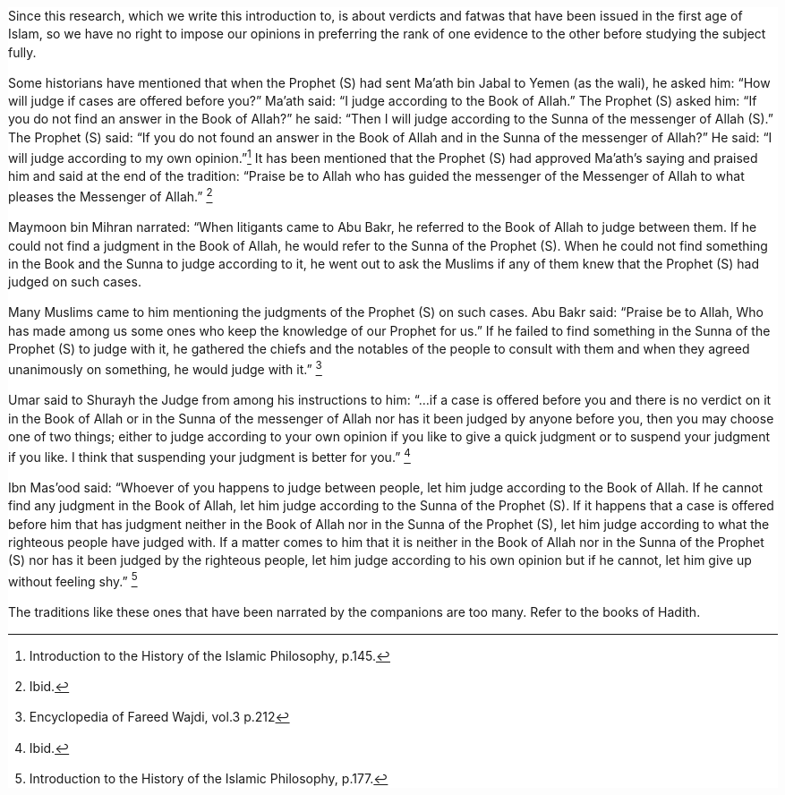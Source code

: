Since this research, which we write this introduction to, is about
verdicts and fatwas that have been issued in the first age of Islam, so
we have no right to impose our opinions in preferring the rank of one
evidence to the other before studying the subject fully.

Some historians have mentioned that when the Prophet (S) had sent Ma’ath
bin Jabal to Yemen (as the wali), he asked him: “How will judge if cases
are offered before you?” Ma’ath said: “I judge according to the Book of
Allah.” The Prophet (S) asked him: “If you do not find an answer in the
Book of Allah?” he said: “Then I will judge according to the Sunna of
the messenger of Allah (S).” The Prophet (S) said: “If you do not found
an answer in the Book of Allah and in the Sunna of the messenger of
Allah?” He said: “I will judge according to my own opinion.”[^19] It has
been mentioned that the Prophet (S) had approved Ma’ath’s saying and
praised him and said at the end of the tradition: “Praise be to Allah
who has guided the messenger of the Messenger of Allah to what pleases
the Messenger of Allah.” [^20]

Maymoon bin Mihran narrated: “When litigants came to Abu Bakr, he
referred to the Book of Allah to judge between them. If he could not
find a judgment in the Book of Allah, he would refer to the Sunna of the
Prophet (S). When he could not find something in the Book and the Sunna
to judge according to it, he went out to ask the Muslims if any of them
knew that the Prophet (S) had judged on such cases.

Many Muslims came to him mentioning the judgments of the Prophet (S) on
such cases. Abu Bakr said: “Praise be to Allah, Who has made among us
some ones who keep the knowledge of our Prophet for us.” If he failed to
find something in the Sunna of the Prophet (S) to judge with it, he
gathered the chiefs and the notables of the people to consult with them
and when they agreed unanimously on something, he would judge with it.”
[^21]

Umar said to Shurayh the Judge from among his instructions to him: “…if
a case is offered before you and there is no verdict on it in the Book
of Allah or in the Sunna of the messenger of Allah nor has it been
judged by anyone before you, then you may choose one of two things;
either to judge according to your own opinion if you like to give a
quick judgment or to suspend your judgment if you like. I think that
suspending your judgment is better for you.” [^22]

Ibn Mas’ood said: “Whoever of you happens to judge between people, let
him judge according to the Book of Allah. If he cannot find any judgment
in the Book of Allah, let him judge according to the Sunna of the
Prophet (S). If it happens that a case is offered before him that has
judgment neither in the Book of Allah nor in the Sunna of the Prophet
(S), let him judge according to what the righteous people have judged
with. If a matter comes to him that it is neither in the Book of Allah
nor in the Sunna of the Prophet (S) nor has it been judged by the
righteous people, let him judge according to his own opinion but if he
cannot, let him give up without feeling shy.” [^23]

The traditions like these ones that have been narrated by the companions
are too many. Refer to the books of Hadith.


[^1]: Nass means proviso, text or wording.
[^2]: Refer to al-Ahkam, vol.4 p.218.
[^3]: The thesis of al-Insaf fee Bayan al-Ikhtilaf by Allama Shah
[^4]: Usool al-Fiqh by Muhammad al-Khudhari p.357.
[^5]: Analogy here means logical analogy that depends on Usool.
[^6]: Ar-Risala by al-Shafi’iy, p.477.
[^7]: Introduction to the History of the Islamic Philosophy by Mustafa
[^8]: The infallible ones according to the Shia are the Prophet (S) and
[^9]: In Usool al-Fiqh wa Khulasat Tareekh at-Tashree’ al-Islami, p.37.
[^10]: Wudu’ : ritual ablution as a prerequisite for offering prayers.
[^11]: Qur’an, 5:6. In the Arabic wording there is a preposition before
[^12]: The Sources of Islamic legislation, p.8-9.
[^13]: The Entrance to the science of Usool and Fiqh, p.261.
[^14]: Ilm Ussol al-Fiqh wa Khulasat at-Tashree’ al-Islami, p.92.
[^15]: The Entrance to the science of Usool and Fiqh, p.216.
[^16]: The Entrance to the science of Usool and Fiqh, p.274.
[^17]: Usool al-Fiqh by al-Khudhari, p.303.
[^18]: Preferring the more important verdict to the important one.
[^19]: Introduction to the History of the Islamic Philosophy, p.145.
[^20]: Ibid.
[^21]: Encyclopedia of Fareed Wajdi, vol.3 p.212
[^22]: Ibid.
[^23]: Introduction to the History of the Islamic Philosophy, p.177.
[^24]: Lectures on the History of Islamic Jurisprudence, p.23.
[^25]: Ibid., p.24.
[^26]: Ibid., p.25.
[^27]: Al-Ihkam fee Usool al-Ahkam, vol.1 p.114. Refer to Introduction
[^28]: Ibid.
[^29]: This introduction has been written while the author was still
[^30]: The Introduction of al-Muraja’at, p.2.
[^31]: Wu’aadh as-Salateen, Ali al-Wardi, p.398.
